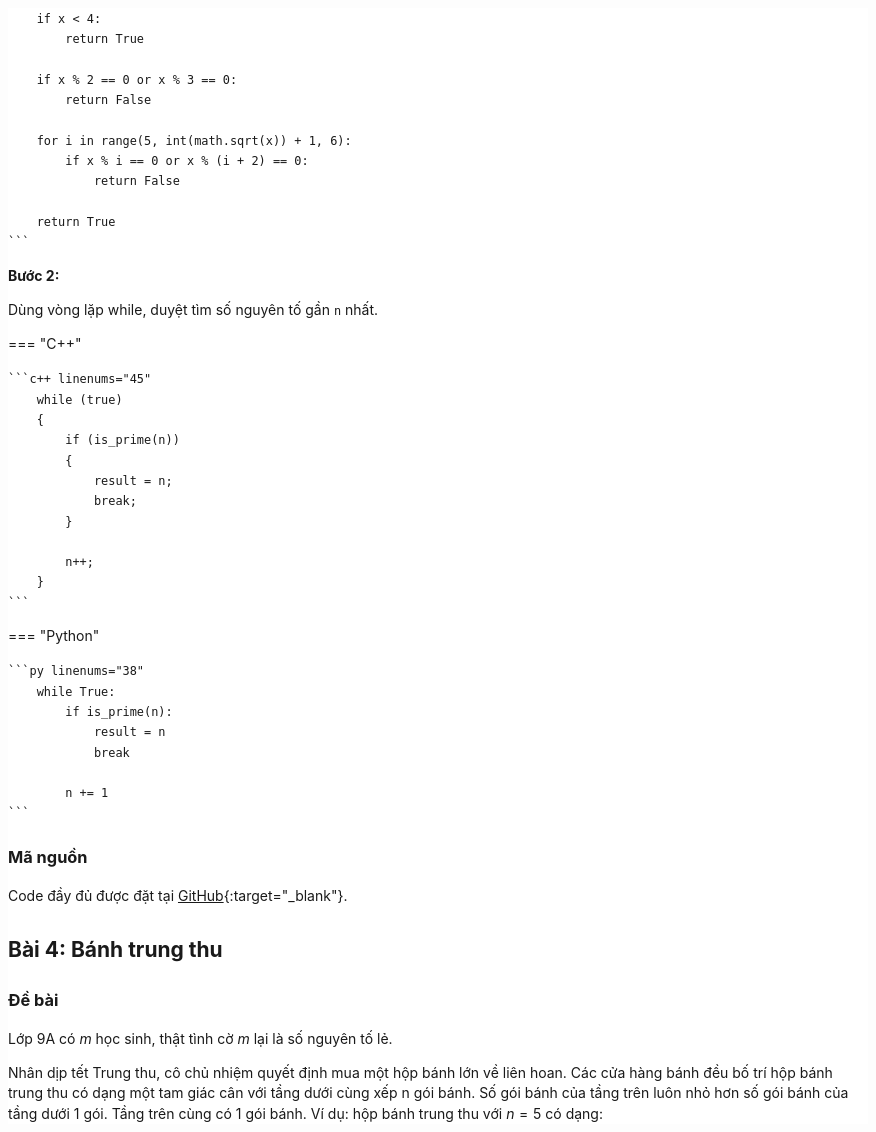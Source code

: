         if x < 4:
            return True

        if x % 2 == 0 or x % 3 == 0:
            return False
        
        for i in range(5, int(math.sqrt(x)) + 1, 6):
            if x % i == 0 or x % (i + 2) == 0:
                return False
            
        return True
    ```

**Bước 2:**

Dùng vòng lặp while, duyệt tìm số nguyên tố gần `n` nhất.

=== "C++"

    ```c++ linenums="45"
        while (true)
        {
            if (is_prime(n))
            {
                result = n;
                break;
            }

            n++;
        }
    ```

=== "Python"

    ```py linenums="38"
        while True:
            if is_prime(n):
                result = n
                break
        
            n += 1
    ```

### Mã nguồn

Code đầy đủ được đặt tại [GitHub](https://github.com/vtchitruong/hsg/tree/main/hsg9-tinh/2023-2024-haiduong/songuyento){:target="_blank"}.

## Bài 4: Bánh trung thu

### Đề bài

Lớp 9A có $m$ học sinh, thật tình cờ $m$ lại là số nguyên tố lẻ.

Nhân dịp tết Trung thu, cô chủ nhiệm quyết định mua một hộp bánh lớn về liên hoan. Các cửa hàng bánh đều bố trí hộp bánh trung thu có dạng một tam giác cân với tầng dưới cùng xếp n gói bánh. Số gói bánh của tầng trên luôn nhỏ hơn số gói bánh của tầng dưới 1 gói. Tầng trên cùng có 1 gói bánh. Ví dụ: hộp bánh trung thu với $n = 5$ có dạng:
